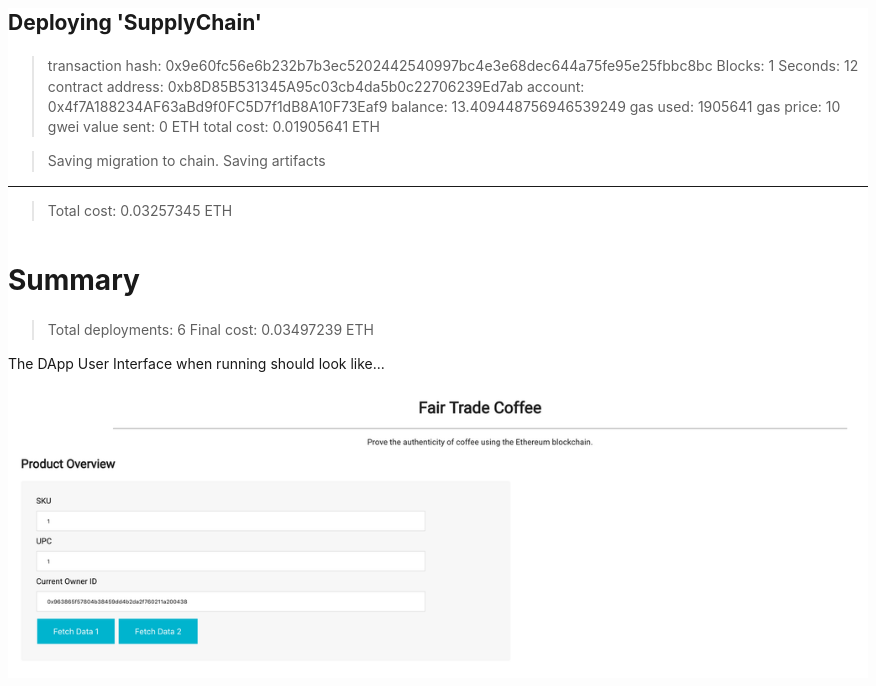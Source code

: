 
   Deploying 'SupplyChain'
   -----------------------
   > transaction hash:    0x9e60fc56e6b232b7b3ec5202442540997bc4e3e68dec644a75fe95e25fbbc8bc
   > Blocks: 1            Seconds: 12
   > contract address:    0xb8D85B531345A95c03cb4da5b0c22706239Ed7ab
   > account:             0x4f7A188234AF63aBd9f0FC5D7f1dB8A10F73Eaf9
   > balance:             13.409448756946539249
   > gas used:            1905641
   > gas price:           10 gwei
   > value sent:          0 ETH
   > total cost:          0.01905641 ETH


   > Saving migration to chain.
   > Saving artifacts
   -------------------------------------
   > Total cost:          0.03257345 ETH


Summary
=======
> Total deployments:   6
> Final cost:          0.03497239 ETH


The DApp User Interface when running should look like...

![truffle test](images/ftc_product_overview.png)
